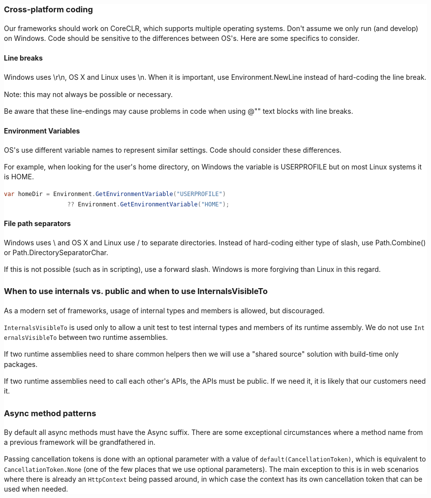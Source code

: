 ### Cross-platform coding

Our frameworks should work on CoreCLR, which supports multiple operating systems. Don't assume we only run (and develop) on Windows. Code should be sensitive to the differences between OS's. Here are some specifics to consider.

#### Line breaks

Windows uses \r\n, OS X and Linux uses \n. When it is important, use Environment.NewLine instead of hard-coding the line break.

Note: this may not always be possible or necessary.

Be aware that these line-endings may cause problems in code when using @"" text blocks with line breaks.

#### Environment Variables

OS's use different variable names to represent similar settings. Code should consider these differences.

For example, when looking for the user's home directory, on Windows the variable is USERPROFILE but on most Linux systems it is HOME.

```csharp
var homeDir = Environment.GetEnvironmentVariable("USERPROFILE")
                  ?? Environment.GetEnvironmentVariable("HOME");
```

#### File path separators

Windows uses \ and OS X and Linux use / to separate directories. Instead of hard-coding either type of slash, use Path.Combine() or Path.DirectorySeparatorChar.

If this is not possible (such as in scripting), use a forward slash. Windows is more forgiving than Linux in this regard.

### When to use internals vs. public and when to use InternalsVisibleTo

As a modern set of frameworks, usage of internal types and members is allowed, but discouraged.

`InternalsVisibleTo` is used only to allow a unit test to test internal types and members of its runtime assembly. We do not use `InternalsVisibleTo` between two runtime assemblies.

If two runtime assemblies need to share common helpers then we will use a "shared source" solution with build-time only packages.

If two runtime assemblies need to call each other's APIs, the APIs must be public. If we need it, it is likely that our customers need it.

### Async method patterns

By default all async methods must have the Async suffix. There are some exceptional circumstances where a method name from a previous framework will be grandfathered in.

Passing cancellation tokens is done with an optional parameter with a value of `default(CancellationToken)`, which is equivalent to `CancellationToken.None` (one of the few places that we use optional parameters). The main exception to this is in web scenarios where there is already an `HttpContext` being passed around, in which case the context has its own cancellation token that can be used when needed.
